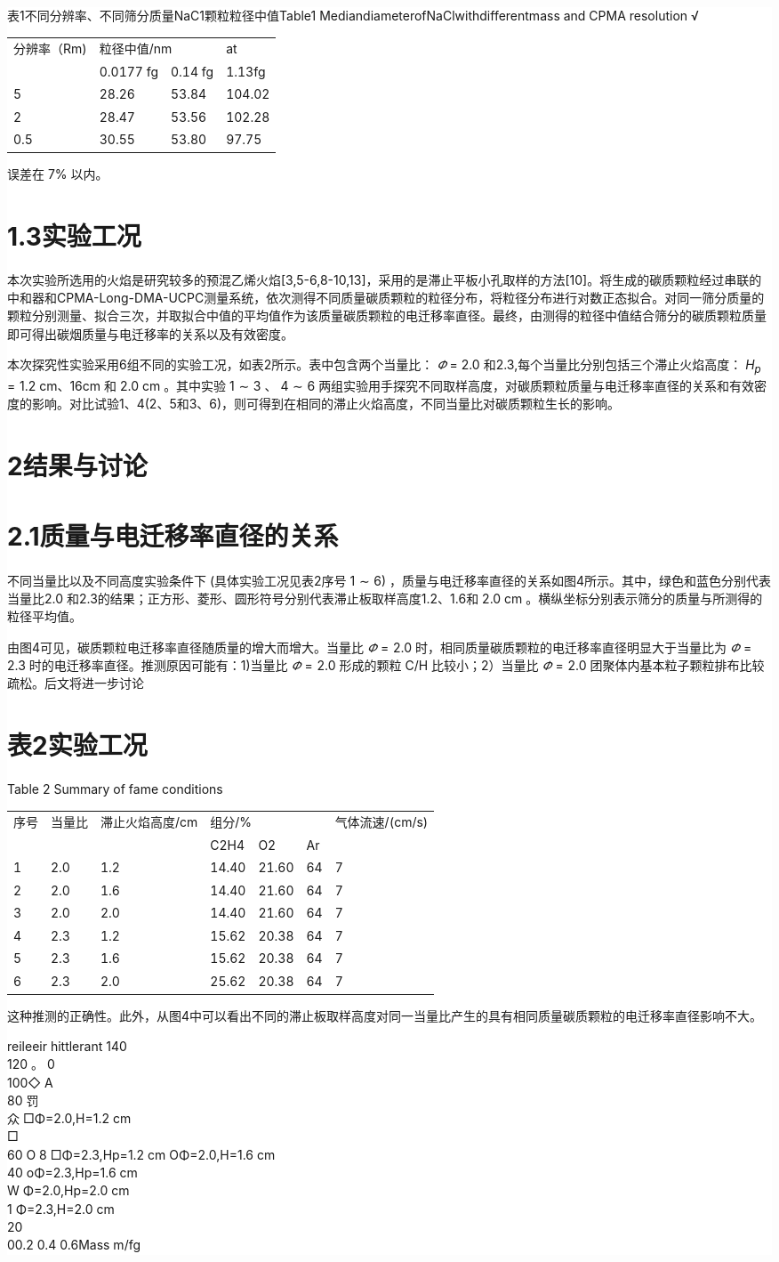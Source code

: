 表1不同分辨率、不同筛分质量NaC1颗粒粒径中值Table1 MediandiameterofNaClwithdifferentmass and CPMA resolution √  

<html><body><table><tr><td rowspan="2">分辨率（Rm)</td><td colspan="2">粒径中值/nm</td><td>at</td></tr><tr><td>0.0177 fg</td><td>0.14 fg</td><td>1.13fg</td></tr><tr><td>5</td><td>28.26</td><td>53.84</td><td>104.02</td></tr><tr><td>2</td><td>28.47</td><td>53.56</td><td>102.28</td></tr><tr><td>0.5</td><td>30.55</td><td>53.80</td><td>97.75</td></tr></table></body></html>

误差在 $7 \%$ 以内。

# 1.3实验工况

本次实验所选用的火焰是研究较多的预混乙烯火焰[3,5-6,8-10,13]，采用的是滞止平板小孔取样的方法[10]。将生成的碳质颗粒经过串联的中和器和CPMA-Long-DMA-UCPC测量系统，依次测得不同质量碳质颗粒的粒径分布，将粒径分布进行对数正态拟合。对同一筛分质量的颗粒分别测量、拟合三次，并取拟合中值的平均值作为该质量碳质颗粒的电迁移率直径。最终，由测得的粒径中值结合筛分的碳质颗粒质量即可得出碳烟质量与电迁移率的关系以及有效密度。

本次探究性实验采用6组不同的实验工况，如表2所示。表中包含两个当量比： $\varPhi \mathrm { ~ = ~ } 2 . 0$ 和2.3,每个当量比分别包括三个滞止火焰高度： $H _ { p } = 1 . 2$ cm、16cm 和 $2 . 0 \ \mathrm { c m }$ 。其中实验 $1 { \sim } 3$ 、 $4 { \sim } 6$ 两组实验用手探究不同取样高度，对碳质颗粒质量与电迁移率直径的关系和有效密度的影响。对比试验1、4(2、5和3、6)，则可得到在相同的滞止火焰高度，不同当量比对碳质颗粒生长的影响。

# 2结果与讨论

# 2.1质量与电迁移率直径的关系

不同当量比以及不同高度实验条件下 (具体实验工况见表2序号 $\displaystyle 1 \sim 6 )$ ，质量与电迁移率直径的关系如图4所示。其中，绿色和蓝色分别代表当量比2.0 和2.3的结果；正方形、菱形、圆形符号分别代表滞止板取样高度1.2、1.6和 $2 . 0 \ \mathrm { c m }$ 。横纵坐标分别表示筛分的质量与所测得的粒径平均值。

由图4可见，碳质颗粒电迁移率直径随质量的增大而增大。当量比 $\varPhi = 2 . 0$ 时，相同质量碳质颗粒的电迁移率直径明显大于当量比为 $\varPhi = 2 . 3$ 时的电迁移率直径。推测原因可能有：1)当量比 $\varPhi = 2 . 0$ 形成的颗粒 $\mathrm { C / H }$ 比较小；2）当量比 $\varPhi = 2 . 0$ 团聚体内基本粒子颗粒排布比较疏松。后文将进一步讨论

# 表2实验工况

Table 2 Summary of fame conditions   

<html><body><table><tr><td rowspan="2">序号</td><td rowspan="2">当量比</td><td rowspan="2">滞止火焰高度/cm</td><td colspan="3">组分/%</td><td rowspan="2">气体流速/(cm/s)</td></tr><tr><td>C2H4</td><td>O2</td><td>Ar</td></tr><tr><td>1</td><td>2.0</td><td>1.2</td><td>14.40</td><td>21.60</td><td>64</td><td>7</td></tr><tr><td>2</td><td>2.0</td><td>1.6</td><td>14.40</td><td>21.60</td><td>64</td><td>7</td></tr><tr><td>3</td><td>2.0</td><td>2.0</td><td>14.40</td><td>21.60</td><td>64</td><td>7</td></tr><tr><td>4</td><td>2.3</td><td>1.2</td><td>15.62</td><td>20.38</td><td>64</td><td>7</td></tr><tr><td>5</td><td>2.3</td><td>1.6</td><td>15.62</td><td>20.38</td><td>64</td><td>7</td></tr><tr><td>6</td><td>2.3</td><td>2.0</td><td>25.62</td><td>20.38</td><td>64</td><td>7</td></tr></table></body></html>

这种推测的正确性。此外，从图4中可以看出不同的滞止板取样高度对同一当量比产生的具有相同质量碳质颗粒的电迁移率直径影响不大。

reileeir hittlerant 140  
120 。 0  
100◇ A  
80 罚  
众 □Φ=2.0,H=1.2 cm  
□  
60 O 8 □Φ=2.3,Hp=1.2 cm OΦ=2.0,H=1.6 cm  
40 oΦ=2.3,Hp=1.6 cm  
W Φ=2.0,Hp=2.0 cm  
1 Φ=2.3,H=2.0 cm  
20  
00.2 0.4 0.6Mass m/fg
